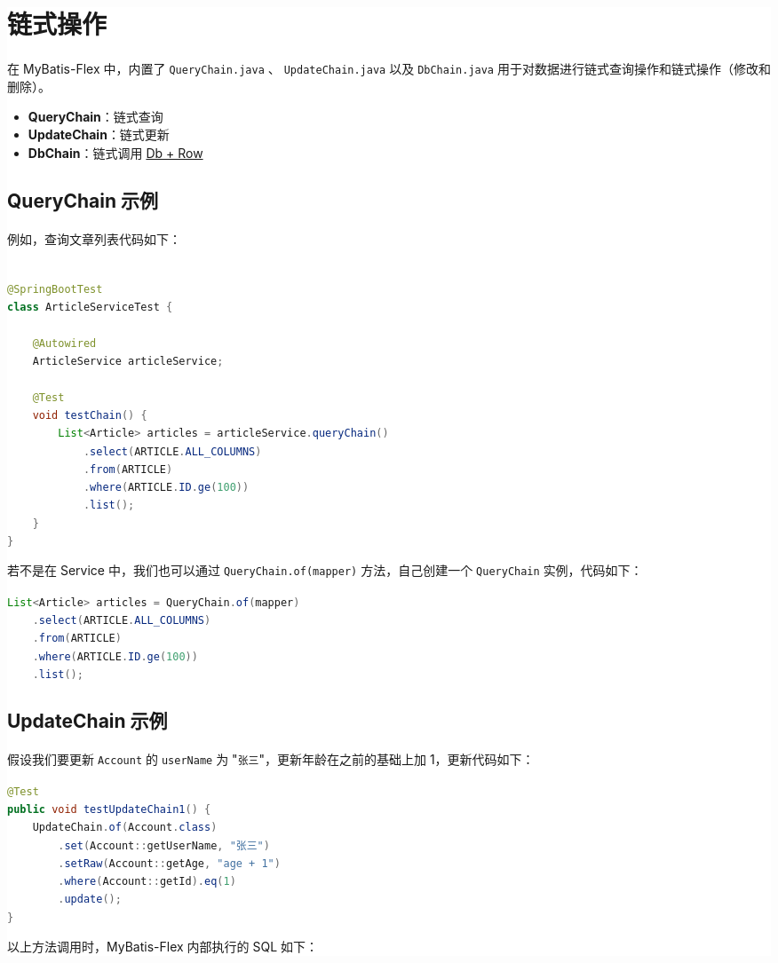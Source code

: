# 链式操作

在 MyBatis-Flex 中，内置了 `QueryChain.java` 、  `UpdateChain.java` 以及 `DbChain.java` 用于对数据进行链式查询操作和链式操作（修改和删除）。

- **QueryChain**：链式查询
- **UpdateChain**：链式更新
- **DbChain**：链式调用 [Db + Row](./db-row.md)


## QueryChain 示例

例如，查询文章列表代码如下：

```java

@SpringBootTest
class ArticleServiceTest {

    @Autowired
    ArticleService articleService;

    @Test
    void testChain() {
        List<Article> articles = articleService.queryChain()
            .select(ARTICLE.ALL_COLUMNS)
            .from(ARTICLE)
            .where(ARTICLE.ID.ge(100))
            .list();
    }
}
```

若不是在 Service 中，我们也可以通过 `QueryChain.of(mapper)` 方法，自己创建一个 `QueryChain` 实例，代码如下：

```java
List<Article> articles = QueryChain.of(mapper)
    .select(ARTICLE.ALL_COLUMNS)
    .from(ARTICLE)
    .where(ARTICLE.ID.ge(100))
    .list();
```

## UpdateChain 示例

假设我们要更新 `Account` 的 `userName` 为 "`张三`"，更新年龄在之前的基础上加 1，更新代码如下：

```java
@Test
public void testUpdateChain1() {
    UpdateChain.of(Account.class)
        .set(Account::getUserName, "张三")
        .setRaw(Account::getAge, "age + 1")
        .where(Account::getId).eq(1)
        .update();
}
```
以上方法调用时，MyBatis-Flex 内部执行的 SQL 如下：
